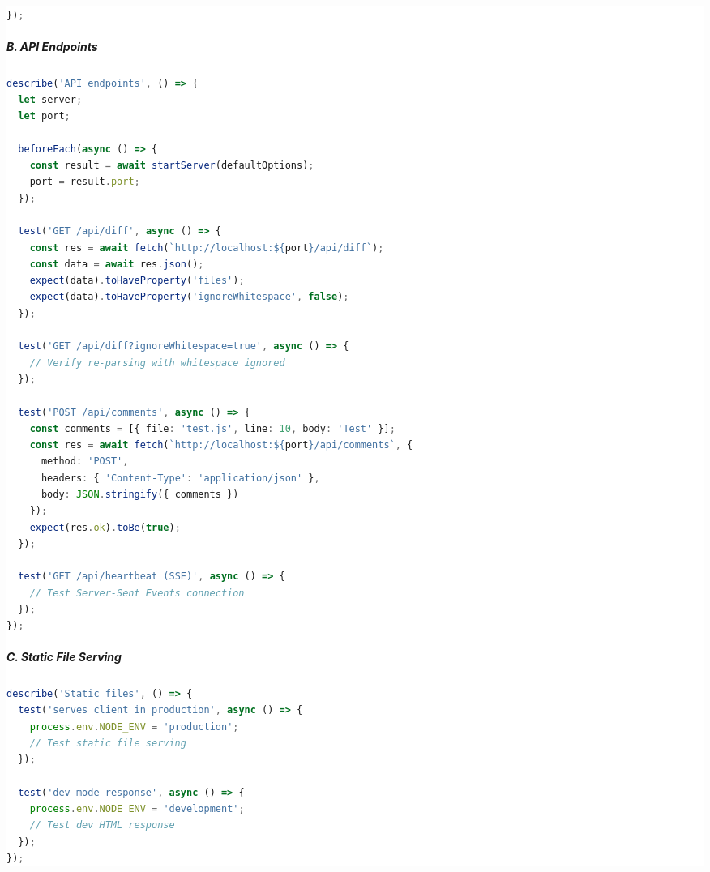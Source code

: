 ```typescript
});
```

##### B. API Endpoints
```typescript
describe('API endpoints', () => {
  let server;
  let port;

  beforeEach(async () => {
    const result = await startServer(defaultOptions);
    port = result.port;
  });

  test('GET /api/diff', async () => {
    const res = await fetch(`http://localhost:${port}/api/diff`);
    const data = await res.json();
    expect(data).toHaveProperty('files');
    expect(data).toHaveProperty('ignoreWhitespace', false);
  });

  test('GET /api/diff?ignoreWhitespace=true', async () => {
    // Verify re-parsing with whitespace ignored
  });

  test('POST /api/comments', async () => {
    const comments = [{ file: 'test.js', line: 10, body: 'Test' }];
    const res = await fetch(`http://localhost:${port}/api/comments`, {
      method: 'POST',
      headers: { 'Content-Type': 'application/json' },
      body: JSON.stringify({ comments })
    });
    expect(res.ok).toBe(true);
  });

  test('GET /api/heartbeat (SSE)', async () => {
    // Test Server-Sent Events connection
  });
});
```

##### C. Static File Serving
```typescript
describe('Static files', () => {
  test('serves client in production', async () => {
    process.env.NODE_ENV = 'production';
    // Test static file serving
  });

  test('dev mode response', async () => {
    process.env.NODE_ENV = 'development';
    // Test dev HTML response
  });
});
```
